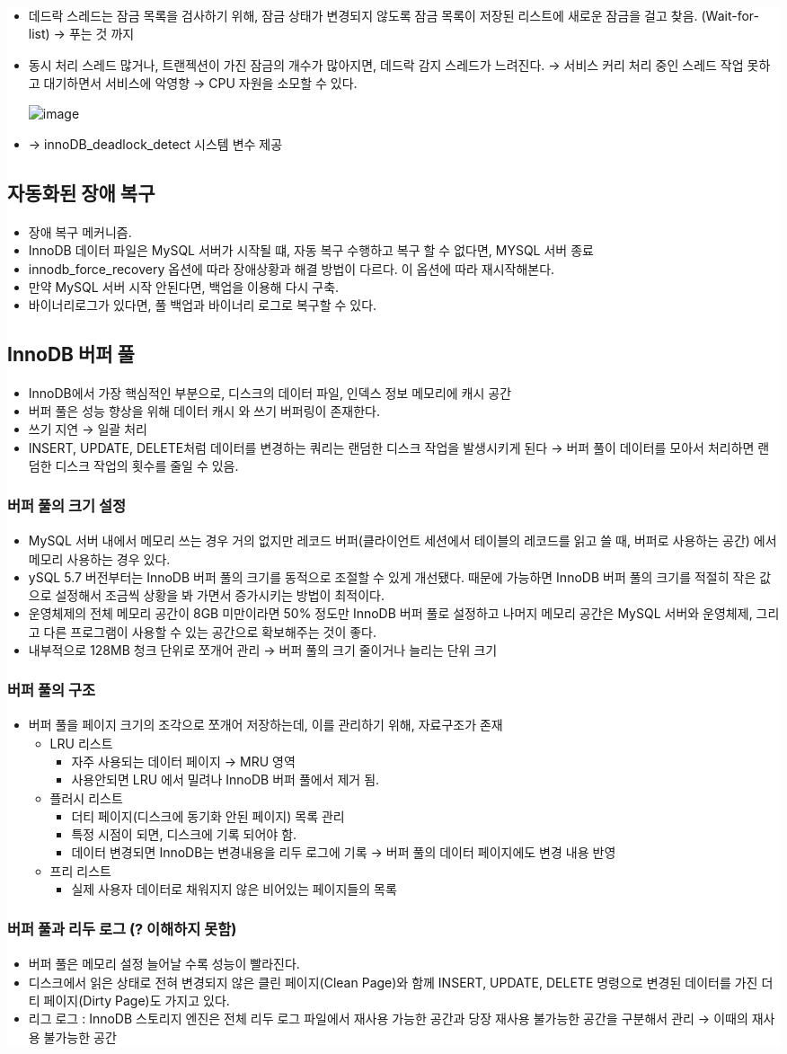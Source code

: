 - 데드락 스레드는 잠금 목록을 검사하기 위해, 잠금 상태가 변경되지 않도록 잠금 목록이 저장된 리스트에 새로운 잠금을 걸고 찾음. (Wait-for-list) → 푸는 것 까지
- 동시 처리 스레드 많거나, 트랜젝션이 가진 잠금의 개수가 많아지면, 데드락 감지 스레드가 느려진다. → 서비스 커리 처리 중인 스레드 작업 못하고 대기하면서 서비스에 악영향 → CPU 자원을 소모할 수 있다.
    
   ![image](https://github.com/ZI-won-ZONE-ha/CS_JONGJIBU/assets/87687210/3a3df915-1cba-4b38-b4e4-f53d04c50baa)
    
- → innoDB_deadlock_detect 시스템 변수 제공

## 자동화된 장애 복구

- 장애 복구 메커니즘.
- InnoDB 데이터 파일은 MySQL 서버가 시작될 떄, 자동 복구 수행하고 복구 할 수 없다면, MYSQL 서버 종료
- innodb_force_recovery 옵션에 따라 장애상황과 해결 방법이 다르다. 이 옵션에 따라 재시작해본다.
- 만약 MySQL 서버 시작 안된다면, 백업을 이용해 다시 구축.
- 바이너리로그가 있다면, 풀 백업과 바이너리 로그로 복구할 수 있다.

## InnoDB 버퍼 풀

- InnoDB에서 가장 핵심적인 부분으로, 디스크의 데이터 파일, 인덱스 정보 메모리에 캐시 공간
- 버퍼 풀은 성능 향상을 위해 데이터 캐시 와 쓰기 버퍼링이 존재한다.
- 쓰기 지연 → 일괄 처리
- INSERT, UPDATE, DELETE처럼 데이터를 변경하는 쿼리는 랜덤한 디스크 작업을 발생시키게 된다 → 버퍼 풀이 데이터를 모아서 처리하면 랜덤한 디스크 작업의 횟수를 줄일 수 있음.

### 버퍼 풀의 크기 설정

- MySQL 서버 내에서 메모리 쓰는 경우 거의 없지만 레코드 버퍼(클라이언트 세션에서 테이블의 레코드를 읽고 쓸 때, 버퍼로 사용하는 공간) 에서 메모리 사용하는 경우 있다.
- ySQL 5.7 버전부터는 InnoDB 버퍼 풀의 크기를 동적으로 조절할 수 있게 개선됐다. 때문에 가능하면 InnoDB 버퍼 풀의 크기를 적절히 작은 값으로 설정해서 조금씩 상황을 봐 가면서 증가시키는 방법이 최적이다.
- 운영체제의 전체 메모리 공간이 8GB 미만이라면 50% 정도만 InnoDB 버퍼 풀로 설정하고 나머지 메모리 공간은 MySQL 서버와 운영체제, 그리고 다른 프로그램이 사용할 수 있는 공간으로 확보해주는 것이 좋다.
- 내부적으로 128MB 청크 단위로 쪼개어 관리 → 버퍼 풀의 크기 줄이거나 늘리는 단위 크기

### 버퍼 풀의 구조

- 버퍼 풀을 페이지 크기의 조각으로 쪼개어 저장하는데, 이를 관리하기 위해, 자료구조가 존재
    - LRU 리스트
        - 자주 사용되는 데이터 페이지 → MRU 영역
        - 사용안되면 LRU 에서 밀려나 InnoDB 버퍼 풀에서 제거 됨.
    - 플러시 리스트
        - 더티 페이지(디스크에 동기화 안된 페이지) 목록 관리
        - 특정 시점이 되면, 디스크에 기록 되어야 함.
        - 데이터 변경되면 InnoDB는 변경내용을 리두 로그에 기록 → 버퍼 풀의 데이터 페이지에도 변경 내용 반영
    - 프리 리스트
        - 실제 사용자 데이터로 채워지지 않은 비어있는 페이지들의 목록

### 버퍼 풀과 리두 로그 (? 이해하지 못함)

- 버퍼 풀은 메모리 설정 늘어날 수록 성능이 빨라진다.
- 디스크에서 읽은 상태로 전혀 변경되지 않은 클린 페이지(Clean Page)와 함께 INSERT, UPDATE, DELETE 명령으로 변경된 데이터를 가진 더티 페이지(Dirty Page)도 가지고 있다.
- 리그 로그 : InnoDB 스토리지 엔진은 전체 리두 로그 파일에서 재사용 가능한 공간과 당장 재사용 불가능한 공간을 구분해서 관리 → 이때의 재사용 불가능한 공간
